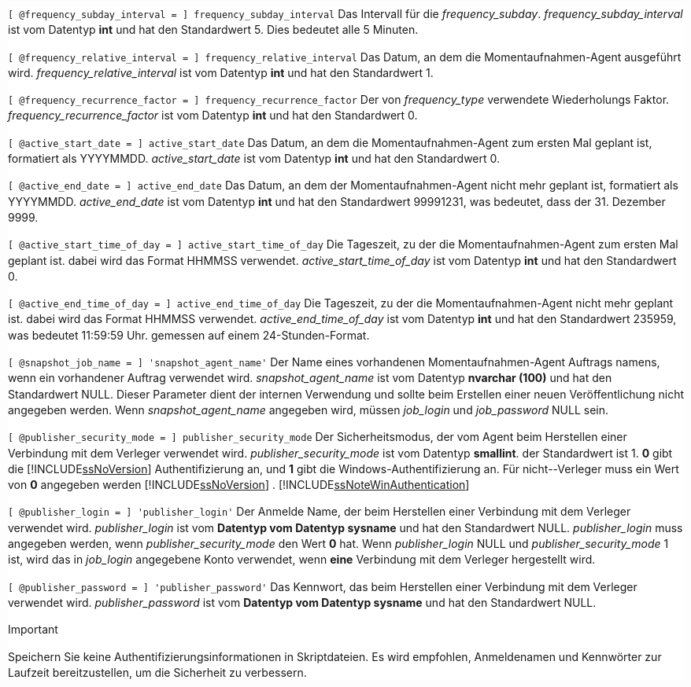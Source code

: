 `[ @frequency_subday_interval = ] frequency_subday_interval` Das Intervall für die *frequency_subday*. *frequency_subday_interval* ist vom Datentyp **int** und hat den Standardwert 5. Dies bedeutet alle 5 Minuten.  
  
`[ @frequency_relative_interval = ] frequency_relative_interval` Das Datum, an dem die Momentaufnahmen-Agent ausgeführt wird. *frequency_relative_interval* ist vom Datentyp **int** und hat den Standardwert 1.  
  
`[ @frequency_recurrence_factor = ] frequency_recurrence_factor` Der von *frequency_type* verwendete Wiederholungs Faktor. *frequency_recurrence_factor* ist vom Datentyp **int** und hat den Standardwert 0.  
  
`[ @active_start_date = ] active_start_date` Das Datum, an dem die Momentaufnahmen-Agent zum ersten Mal geplant ist, formatiert als YYYYMMDD. *active_start_date* ist vom Datentyp **int** und hat den Standardwert 0.  
  
`[ @active_end_date = ] active_end_date` Das Datum, an dem der Momentaufnahmen-Agent nicht mehr geplant ist, formatiert als YYYYMMDD. *active_end_date* ist vom Datentyp **int** und hat den Standardwert 99991231, was bedeutet, dass der 31. Dezember 9999.  
  
`[ @active_start_time_of_day = ] active_start_time_of_day` Die Tageszeit, zu der die Momentaufnahmen-Agent zum ersten Mal geplant ist. dabei wird das Format HHMMSS verwendet. *active_start_time_of_day* ist vom Datentyp **int** und hat den Standardwert 0.  
  
`[ @active_end_time_of_day = ] active_end_time_of_day` Die Tageszeit, zu der die Momentaufnahmen-Agent nicht mehr geplant ist. dabei wird das Format HHMMSS verwendet. *active_end_time_of_day* ist vom Datentyp **int** und hat den Standardwert 235959, was bedeutet 11:59:59 Uhr. gemessen auf einem 24-Stunden-Format.  
  
`[ @snapshot_job_name = ] 'snapshot_agent_name'` Der Name eines vorhandenen Momentaufnahmen-Agent Auftrags namens, wenn ein vorhandener Auftrag verwendet wird. *snapshot_agent_name* ist vom Datentyp **nvarchar (100)** und hat den Standardwert NULL. Dieser Parameter dient der internen Verwendung und sollte beim Erstellen einer neuen Veröffentlichung nicht angegeben werden. Wenn *snapshot_agent_name* angegeben wird, müssen *job_login* und *job_password* NULL sein.  
  
`[ @publisher_security_mode = ] publisher_security_mode` Der Sicherheitsmodus, der vom Agent beim Herstellen einer Verbindung mit dem Verleger verwendet wird. *publisher_security_mode* ist vom Datentyp **smallint**. der Standardwert ist 1. **0** gibt die [!INCLUDE[ssNoVersion](../../includes/ssnoversion-md.md)] Authentifizierung an, und **1** gibt die Windows-Authentifizierung an. Für nicht--Verleger muss ein Wert von **0** angegeben werden [!INCLUDE[ssNoVersion](../../includes/ssnoversion-md.md)] . [!INCLUDE[ssNoteWinAuthentication](../../includes/ssnotewinauthentication-md.md)]  
  
`[ @publisher_login = ] 'publisher_login'` Der Anmelde Name, der beim Herstellen einer Verbindung mit dem Verleger verwendet wird. *publisher_login* ist vom **Datentyp vom Datentyp sysname** und hat den Standardwert NULL. *publisher_login* muss angegeben werden, wenn *publisher_security_mode* den Wert **0** hat. Wenn *publisher_login* NULL und *publisher_security_mode* 1 ist, wird das in *job_login* angegebene Konto verwendet, wenn **eine** Verbindung mit dem Verleger hergestellt wird.  
  
`[ @publisher_password = ] 'publisher_password'` Das Kennwort, das beim Herstellen einer Verbindung mit dem Verleger verwendet wird. *publisher_password* ist vom **Datentyp vom Datentyp sysname** und hat den Standardwert NULL.  
  
> [!IMPORTANT]  
>  Speichern Sie keine Authentifizierungsinformationen in Skriptdateien. Es wird empfohlen, Anmeldenamen und Kennwörter zur Laufzeit bereitzustellen, um die Sicherheit zu verbessern.  
  
